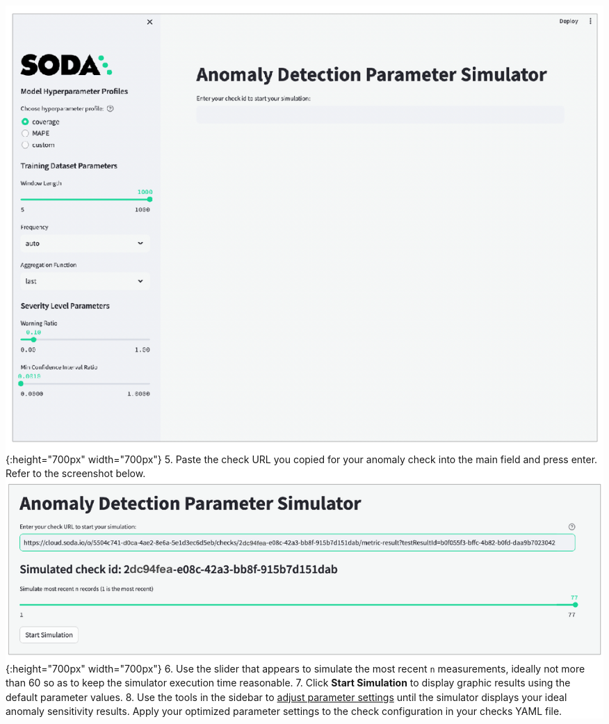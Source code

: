 ![ad-simulator-welcome](/assets/images/ad-simulator-welcome.png){:height="700px" width="700px"}
5. Paste the check URL you copied for your anomaly check into the main field and press enter. Refer to the screenshot below.
![ad-check-url](/assets/images/ad-check-url.png){:height="700px" width="700px"}
6. Use the slider that appears to simulate the most recent `n` measurements, ideally not more than 60 so as to keep the simulator execution time reasonable.
7. Click **Start Simulation** to display graphic results using the default parameter values.
8. Use the tools in the sidebar to [adjust parameter settings](#adjust-simulator-parameters) until the simulator displays your ideal anomaly sensitivity results. Apply your optimized parameter settings to the check configuration in your checks YAML file.